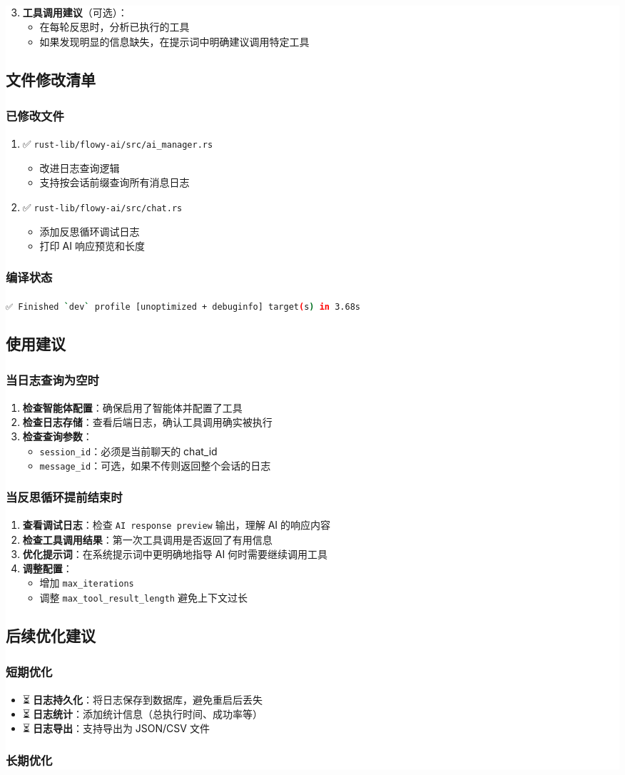 3. **工具调用建议**（可选）：
   - 在每轮反思时，分析已执行的工具
   - 如果发现明显的信息缺失，在提示词中明确建议调用特定工具

## 文件修改清单

### 已修改文件

1. ✅ `rust-lib/flowy-ai/src/ai_manager.rs`
   - 改进日志查询逻辑
   - 支持按会话前缀查询所有消息日志

2. ✅ `rust-lib/flowy-ai/src/chat.rs`
   - 添加反思循环调试日志
   - 打印 AI 响应预览和长度

### 编译状态

```bash
✅ Finished `dev` profile [unoptimized + debuginfo] target(s) in 3.68s
```

## 使用建议

### 当日志查询为空时

1. **检查智能体配置**：确保启用了智能体并配置了工具
2. **检查日志存储**：查看后端日志，确认工具调用确实被执行
3. **检查查询参数**：
   - `session_id`：必须是当前聊天的 chat_id
   - `message_id`：可选，如果不传则返回整个会话的日志

### 当反思循环提前结束时

1. **查看调试日志**：检查 `AI response preview` 输出，理解 AI 的响应内容
2. **检查工具调用结果**：第一次工具调用是否返回了有用信息
3. **优化提示词**：在系统提示词中更明确地指导 AI 何时需要继续调用工具
4. **调整配置**：
   - 增加 `max_iterations`
   - 调整 `max_tool_result_length` 避免上下文过长

## 后续优化建议

### 短期优化

- ⏳ **日志持久化**：将日志保存到数据库，避免重启后丢失
- ⏳ **日志统计**：添加统计信息（总执行时间、成功率等）
- ⏳ **日志导出**：支持导出为 JSON/CSV 文件

### 长期优化
